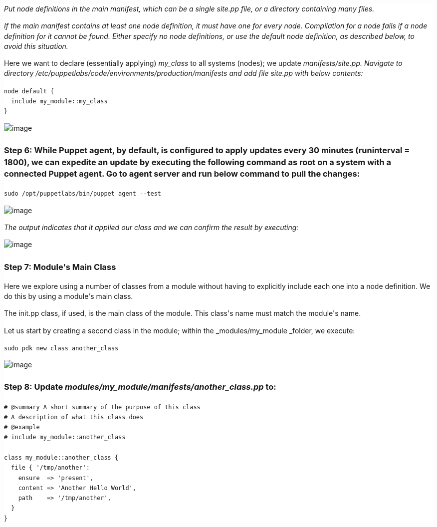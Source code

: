 _Put node definitions in the main manifest, which can be a single site.pp file, or a directory containing many files._

_If the main manifest contains at least one node definition, it must have one for every node. Compilation for a node fails if a node definition for it cannot be found. Either specify no node definitions, or use the default node definition, as described below, to avoid this situation._

Here we want to declare (essentially applying) _my\_class_ to all systems (nodes); we update _manifests/site.pp. Navigate to directory /etc/puppetlabs/code/environments/production/manifests and add file site.pp with below contents:_

```
node default {
  include my_module::my_class
}
```

![image](https://user-images.githubusercontent.com/37858762/235784185-a89f3ec4-53d3-4c39-acec-229a95b594f1.png)

### Step 6: While Puppet agent, by default, is configured to apply updates every 30 minutes (runinterval = 1800), we can expedite an update by executing the following command as root on a system with a connected Puppet agent. Go to agent server and run below command to pull the changes:

`sudo /opt/puppetlabs/bin/puppet agent --test`

![image](https://user-images.githubusercontent.com/37858762/235784225-1db2e795-9701-4eeb-90de-958840bd34cc.png)

_The output indicates that it applied our class and we can confirm the result by executing:_

![image](https://user-images.githubusercontent.com/37858762/235784261-d40b6f56-ba00-4387-8448-11870c5f5d03.png)

### Step 7: Module's Main Class

Here we explore using a number of classes from a module without having to explicitly include each one into a node definition. We do this by using a module's main class.

The init.pp class, if used, is the main class of the module. This class's name must match the module's name.

Let us start by creating a second class in the module; within the _modules/my\_module _folder, we execute:

`sudo pdk new class another_class`

![image](https://user-images.githubusercontent.com/37858762/235784298-ad45437b-f907-455f-955d-8bfd0a92b61b.png)

### Step 8: Update _modules/my\_module/manifests/another\_class.pp_ to:

```
# @summary A short summary of the purpose of this class
# A description of what this class does
# @example
# include my_module::another_class

class my_module::another_class {
  file { '/tmp/another':
    ensure  => 'present',
    content => 'Another Hello World',
    path    => '/tmp/another',
  }
}
```
